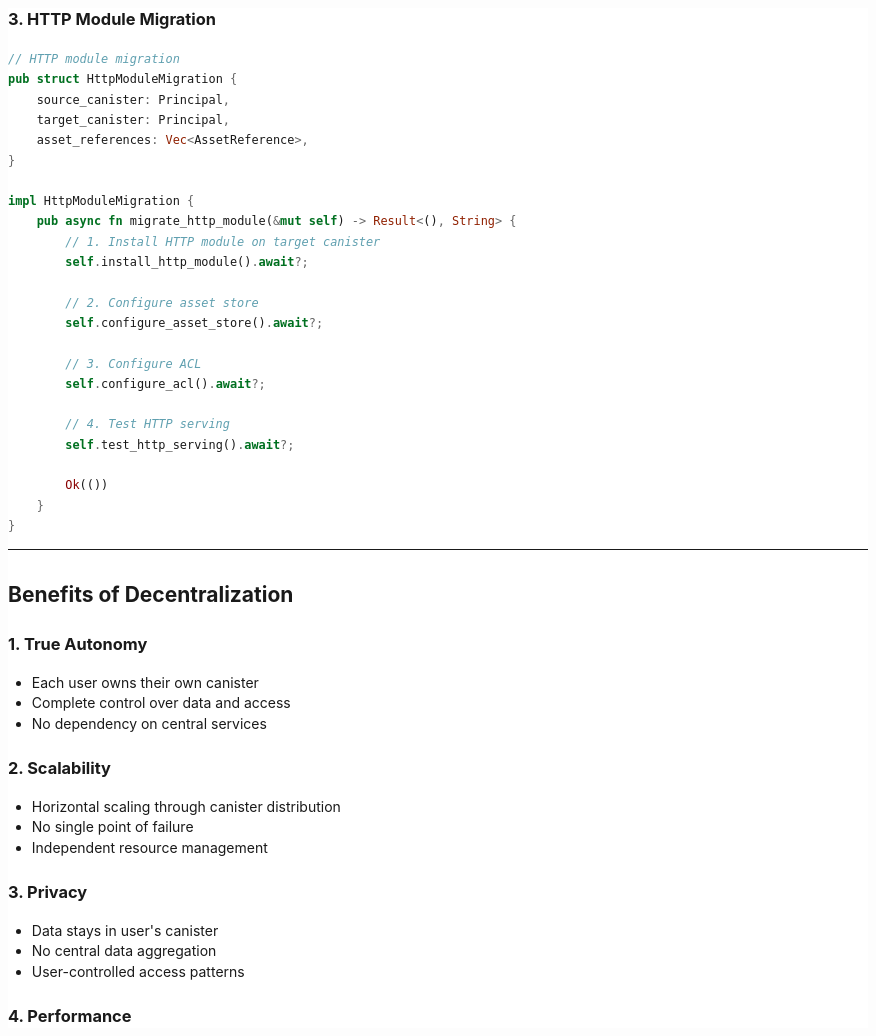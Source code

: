 ### **3. HTTP Module Migration**

```rust
// HTTP module migration
pub struct HttpModuleMigration {
    source_canister: Principal,
    target_canister: Principal,
    asset_references: Vec<AssetReference>,
}

impl HttpModuleMigration {
    pub async fn migrate_http_module(&mut self) -> Result<(), String> {
        // 1. Install HTTP module on target canister
        self.install_http_module().await?;

        // 2. Configure asset store
        self.configure_asset_store().await?;

        // 3. Configure ACL
        self.configure_acl().await?;

        // 4. Test HTTP serving
        self.test_http_serving().await?;

        Ok(())
    }
}
```

---

## Benefits of Decentralization

### **1. True Autonomy**

- Each user owns their own canister
- Complete control over data and access
- No dependency on central services

### **2. Scalability**

- Horizontal scaling through canister distribution
- No single point of failure
- Independent resource management

### **3. Privacy**

- Data stays in user's canister
- No central data aggregation
- User-controlled access patterns

### **4. Performance**
